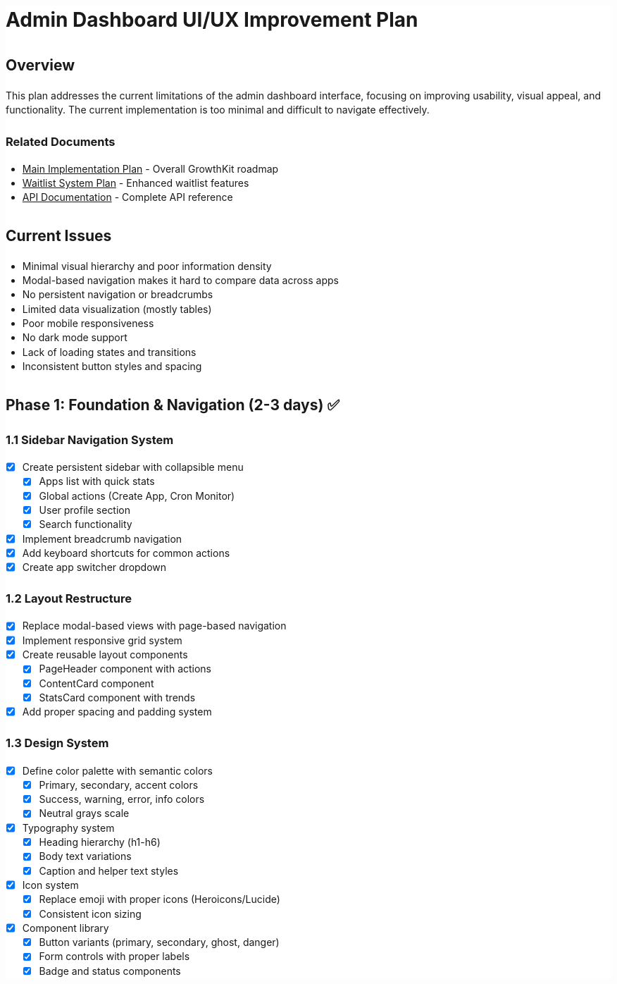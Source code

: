 # Admin Dashboard UI/UX Improvement Plan

## Overview
This plan addresses the current limitations of the admin dashboard interface, focusing on improving usability, visual appeal, and functionality. The current implementation is too minimal and difficult to navigate effectively.

### Related Documents
- [Main Implementation Plan](./PLAN.md) - Overall GrowthKit roadmap
- [Waitlist System Plan](./PLAN2.md) - Enhanced waitlist features
- [API Documentation](./API.md) - Complete API reference

## Current Issues
- Minimal visual hierarchy and poor information density
- Modal-based navigation makes it hard to compare data across apps
- No persistent navigation or breadcrumbs
- Limited data visualization (mostly tables)
- Poor mobile responsiveness
- No dark mode support
- Lack of loading states and transitions
- Inconsistent button styles and spacing

## Phase 1: Foundation & Navigation (2-3 days) ✅

### 1.1 Sidebar Navigation System
- [x] Create persistent sidebar with collapsible menu
  - [x] Apps list with quick stats
  - [x] Global actions (Create App, Cron Monitor)
  - [x] User profile section
  - [x] Search functionality
- [x] Implement breadcrumb navigation
- [x] Add keyboard shortcuts for common actions
- [x] Create app switcher dropdown

### 1.2 Layout Restructure
- [x] Replace modal-based views with page-based navigation
- [x] Implement responsive grid system
- [x] Create reusable layout components
  - [x] PageHeader component with actions
  - [x] ContentCard component
  - [x] StatsCard component with trends
- [x] Add proper spacing and padding system

### 1.3 Design System
- [x] Define color palette with semantic colors
  - [x] Primary, secondary, accent colors
  - [x] Success, warning, error, info colors
  - [x] Neutral grays scale
- [x] Typography system
  - [x] Heading hierarchy (h1-h6)
  - [x] Body text variations
  - [x] Caption and helper text styles
- [x] Icon system
  - [x] Replace emoji with proper icons (Heroicons/Lucide)
  - [x] Consistent icon sizing
- [x] Component library
  - [x] Button variants (primary, secondary, ghost, danger)
  - [x] Form controls with proper labels
  - [x] Badge and status components